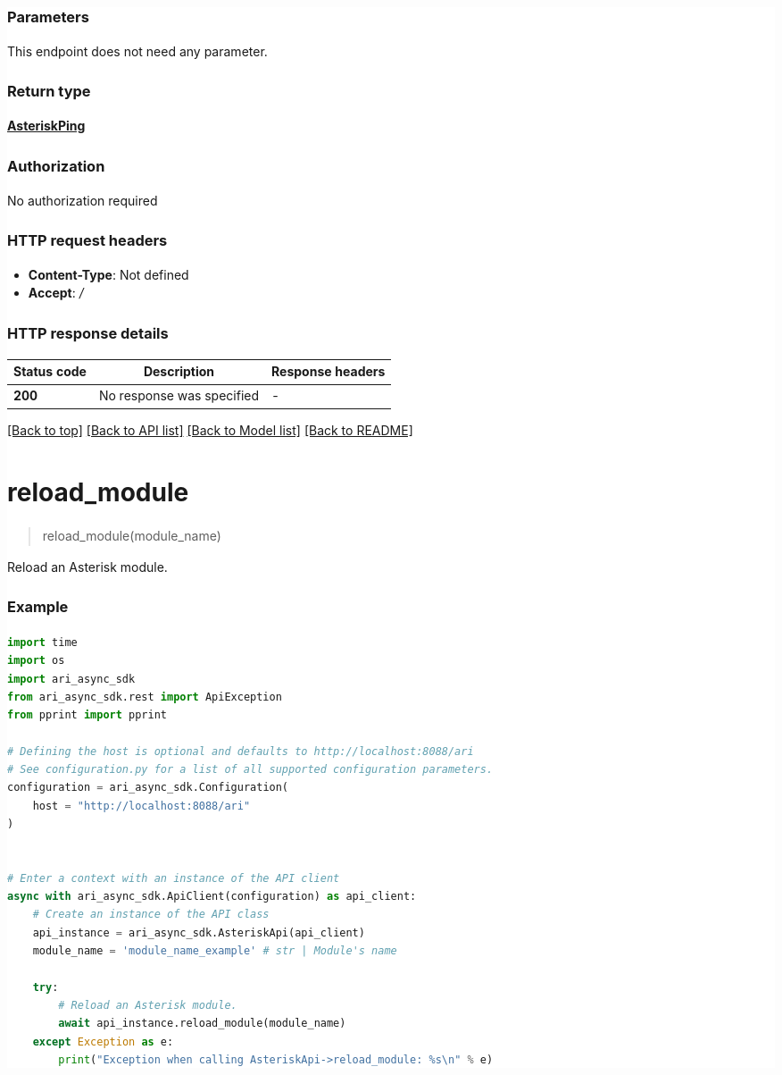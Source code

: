 

### Parameters
This endpoint does not need any parameter.

### Return type

[**AsteriskPing**](AsteriskPing.md)

### Authorization

No authorization required

### HTTP request headers

 - **Content-Type**: Not defined
 - **Accept**: */*

### HTTP response details
| Status code | Description | Response headers |
|-------------|-------------|------------------|
**200** | No response was specified |  -  |

[[Back to top]](#) [[Back to API list]](../README.md#documentation-for-api-endpoints) [[Back to Model list]](../README.md#documentation-for-models) [[Back to README]](../README.md)

# **reload_module**
> reload_module(module_name)

Reload an Asterisk module.

### Example

```python
import time
import os
import ari_async_sdk
from ari_async_sdk.rest import ApiException
from pprint import pprint

# Defining the host is optional and defaults to http://localhost:8088/ari
# See configuration.py for a list of all supported configuration parameters.
configuration = ari_async_sdk.Configuration(
    host = "http://localhost:8088/ari"
)


# Enter a context with an instance of the API client
async with ari_async_sdk.ApiClient(configuration) as api_client:
    # Create an instance of the API class
    api_instance = ari_async_sdk.AsteriskApi(api_client)
    module_name = 'module_name_example' # str | Module's name

    try:
        # Reload an Asterisk module.
        await api_instance.reload_module(module_name)
    except Exception as e:
        print("Exception when calling AsteriskApi->reload_module: %s\n" % e)
```
